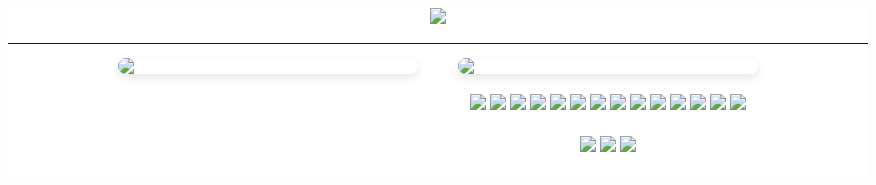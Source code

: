 

<div align="center">
  <img 
    src="https://capsule-render.vercel.app/api?type=waving&color=0:9f87ff,100:e8c6ff&height=200&section=header&text=Code%20With%20KitBomin&fontSize=40&fontColor=ffffff&fontAlign=70&fontAlignY=30&animation=fadeIn" 
    width="100%" 
    style="max-width:100%; height:auto;"
  />
</div>

---


<div align="center" style="display: flex; justify-content: center; gap: 40px; flex-wrap: wrap;">

  
  <div style="display: flex; flex-direction: column; align-items: center; gap: 20px;">
    <img src="https://github-readme-stats.vercel.app/api?username=Kitbomin&show_icons=true&theme=radical" 
         style="width: 300px; max-width: 100%; border-radius: 15px; box-shadow: 0 4px 10px rgba(0,0,0,0.1);" />
  </div>
  
  <div style="display: flex; flex-direction: column; align-items: center; gap: 20px;">
    <!-- Top Languages Pie Chart -->
    <img src="https://github-readme-stats.vercel.app/api/top-langs/?username=Kitbomin&layout=pie&theme=radical&hide=html,css" 
         style="width: 300px; max-width: 100%; border-radius: 15px; box-shadow: 0 4px 10px rgba(0,0,0,0.1);" />
    <!-- 기술스택 배지 -->
    <div align="center">
      <img src="https://img.shields.io/badge/Python-3776AB?style=flat-square&logo=Python&logoColor=white" />
      <img src="https://img.shields.io/badge/Java-007396?style=flat-square&logo=java&logoColor=white" />
      <img src="https://img.shields.io/badge/JavaScript-F7DF1E?style=flat-square&logo=JavaScript&logoColor=000000" />
      <img src="https://img.shields.io/badge/React-61DAFB?style=flat-square&logo=React&logoColor=000000" />
      <img src="https://img.shields.io/badge/Vite-646CFF?style=flat-square&logo=Vite&logoColor=white" />
      <img src="https://img.shields.io/badge/MATLAB-0076A8?style=flat-square&logo=MATLAB&logoColor=white" />
      <img src="https://img.shields.io/badge/Spring_Boot-6DB33F?style=flat-square&logo=SpringBoot&logoColor=white" />
      <img src="https://img.shields.io/badge/Unity-000000?style=flat-square&logo=Unity&logoColor=white" />
      <img src="https://img.shields.io/badge/C%23-239120?style=flat-square&logo=C-sharp&logoColor=white" />
      <img src="https://img.shields.io/badge/Spider-FF6F61?style=flat-square" />
      <img src="https://img.shields.io/badge/Anaconda-44A833?style=flat-square&logo=Anaconda&logoColor=white" />
      <img src="https://img.shields.io/badge/TensorFlow-FF6F00?style=flat-square&logo=TensorFlow&logoColor=white" />
      <img src="https://img.shields.io/badge/PyTorch-EE4C2C?style=flat-square&logo=PyTorch&logoColor=white" />
      <img src="https://img.shields.io/badge/Keras-D00000?style=flat-square&logo=Keras&logoColor=white" />
    </div>
    <!-- IDE / 툴 배지 -->
    <div align="center">
      <img src="https://img.shields.io/badge/IntelliJ-000000?style=flat-square&logo=IntelliJ-IDEA&logoColor=white" />
      <img src="https://img.shields.io/badge/VS_Code-007ACC?style=flat-square&logo=Visual-Studio-Code&logoColor=white" />
      <img src="https://img.shields.io/badge/Unity-000000?style=flat-square&logo=Unity&logoColor=white" />
    </div>
    <!-- Velog / GitHub / Email -->
    <div align="center">